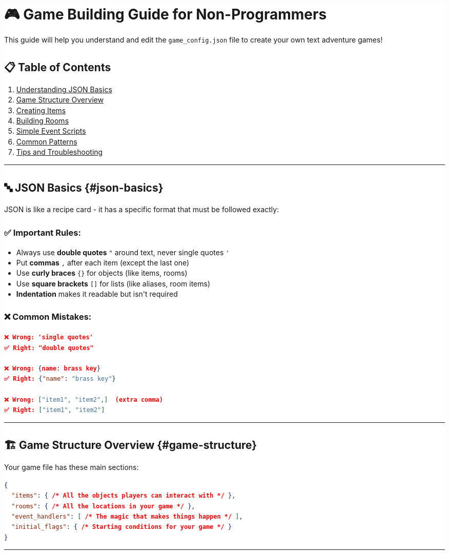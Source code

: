 # 🎮 Game Building Guide for Non-Programmers

This guide will help you understand and edit the `game_config.json` file to create your own text adventure games!

## 📋 Table of Contents
1. [Understanding JSON Basics](#json-basics)
2. [Game Structure Overview](#game-structure)
3. [Creating Items](#creating-items)
4. [Building Rooms](#building-rooms)
5. [Simple Event Scripts](#simple-events)
6. [Common Patterns](#common-patterns)
7. [Tips and Troubleshooting](#tips)

---

## 🔤 JSON Basics {#json-basics}

JSON is like a recipe card - it has a specific format that must be followed exactly:

### ✅ **Important Rules:**
- Always use **double quotes** `"` around text, never single quotes `'`
- Put **commas** `,` after each item (except the last one)
- Use **curly braces** `{}` for objects (like items, rooms)
- Use **square brackets** `[]` for lists (like aliases, room items)
- **Indentation** makes it readable but isn't required

### ❌ **Common Mistakes:**
```json
❌ Wrong: 'single quotes'
✅ Right: "double quotes"

❌ Wrong: {name: brass key}
✅ Right: {"name": "brass key"}

❌ Wrong: ["item1", "item2",]  (extra comma)
✅ Right: ["item1", "item2"]
```

---

## 🏗️ Game Structure Overview {#game-structure}

Your game file has these main sections:

```json
{
  "items": { /* All the objects players can interact with */ },
  "rooms": { /* All the locations in your game */ },
  "event_handlers": [ /* The magic that makes things happen */ ],
  "initial_flags": { /* Starting conditions for your game */ }
}
```

---